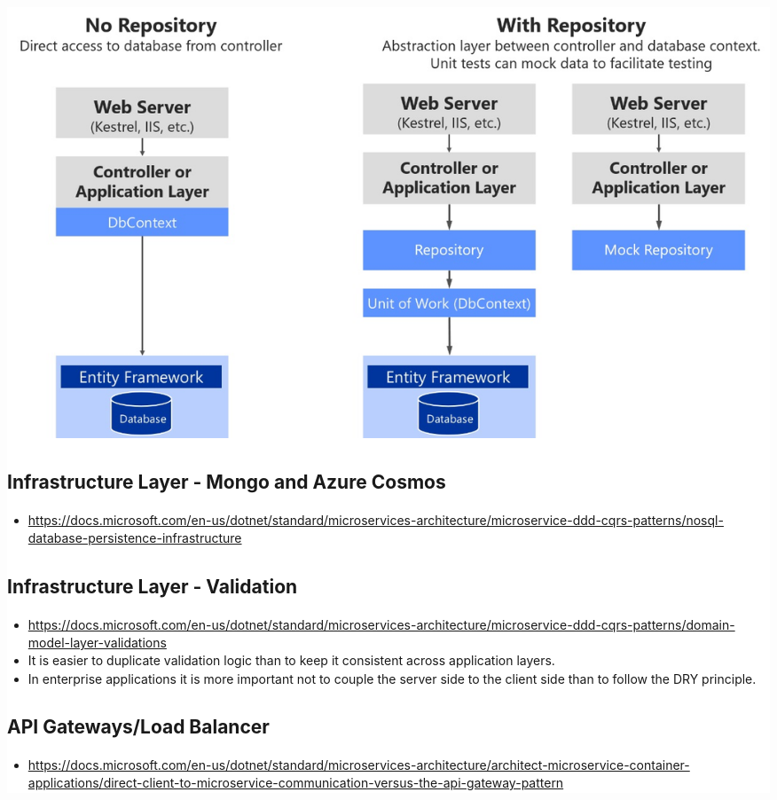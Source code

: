 ![alt text](img/repository.jpg "repository")

## Infrastructure Layer - Mongo and Azure Cosmos
* https://docs.microsoft.com/en-us/dotnet/standard/microservices-architecture/microservice-ddd-cqrs-patterns/nosql-database-persistence-infrastructure

## Infrastructure Layer - Validation
* https://docs.microsoft.com/en-us/dotnet/standard/microservices-architecture/microservice-ddd-cqrs-patterns/domain-model-layer-validations
* It is easier to duplicate validation logic than to keep it consistent across application layers.
* In enterprise applications it is more important not to couple the server side to the client side than to follow the DRY principle.

## API Gateways/Load Balancer
* https://docs.microsoft.com/en-us/dotnet/standard/microservices-architecture/architect-microservice-container-applications/direct-client-to-microservice-communication-versus-the-api-gateway-pattern
